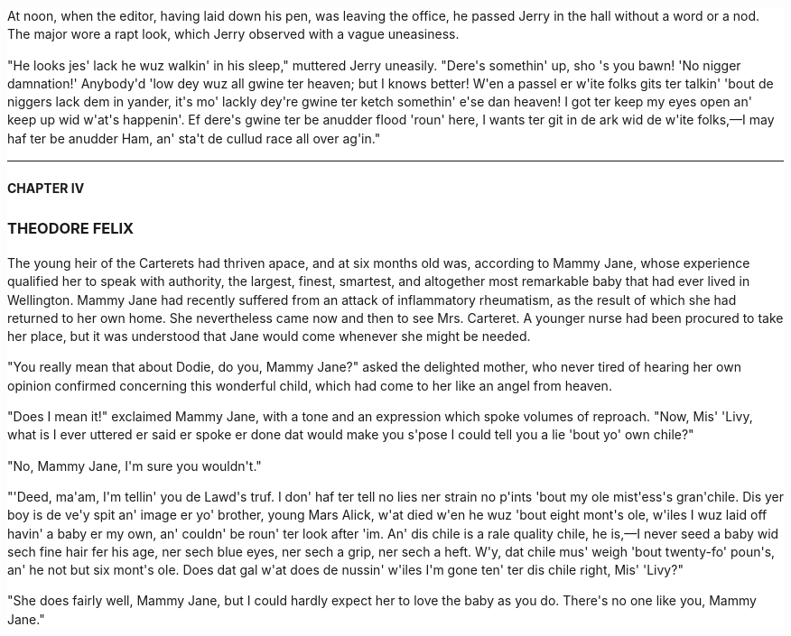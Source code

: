 At noon, when the editor, having laid down his pen, was leaving the
office, he passed Jerry in the hall without a word or a nod. The major
wore a rapt look, which Jerry observed with a vague uneasiness.

"He looks jes' lack he wuz walkin' in his sleep," muttered Jerry
uneasily. "Dere's somethin' up, sho 's you bawn! 'No nigger damnation!'
Anybody'd 'low dey wuz all gwine ter heaven; but I knows better! W'en a
passel er w'ite folks gits ter talkin' 'bout de niggers lack dem in
yander, it's mo' lackly dey're gwine ter ketch somethin' e'se dan
heaven! I got ter keep my eyes open an' keep up wid w'at's happenin'. Ef
dere's gwine ter be anudder flood 'roun' here, I wants ter git in de
ark wid de w'ite folks,—I may haf ter be anudder Ham, an' sta't de
cullud race all over ag'in."

---

#### CHAPTER IV

### THEODORE FELIX

The young heir of the Carterets had thriven apace, and at six months old
was, according to Mammy Jane, whose experience qualified her to speak
with authority, the largest, finest, smartest, and altogether most
remarkable baby that had ever lived in Wellington. Mammy Jane had
recently suffered from an attack of inflammatory rheumatism, as the
result of which she had returned to her own home. She nevertheless came
now and then to see Mrs. Carteret. A younger nurse had been procured to
take her place, but it was understood that Jane would come whenever she
might be needed.

"You really mean that about Dodie, do you, Mammy Jane?" asked the
delighted mother, who never tired of hearing her own opinion confirmed
concerning this wonderful child, which had come to her like an angel
from heaven.

"Does I mean it!" exclaimed Mammy Jane, with a tone and an expression
which spoke volumes of reproach. "Now, Mis' 'Livy, what is I ever
uttered er said er spoke er done dat would make you s'pose I could tell
you a lie 'bout yo' own chile?"

"No, Mammy Jane, I'm sure you wouldn't."

"'Deed, ma'am, I'm tellin' you de Lawd's truf. I don' haf ter tell no
lies ner strain no p'ints 'bout my ole mist'ess's gran'chile. Dis yer
boy is de ve'y spit an' image er yo' brother, young Mars Alick, w'at
died w'en he wuz 'bout eight mont's ole, w'iles I wuz laid off havin' a
baby er my own, an' couldn' be roun' ter look after 'im. An' dis chile
is a rale quality chile, he is,—I never seed a baby wid sech fine hair
fer his age, ner sech blue eyes, ner sech a grip, ner sech a heft. W'y,
dat chile mus' weigh 'bout twenty-fo' poun's, an' he not but six mont's
ole. Does dat gal w'at does de nussin' w'iles I'm gone ten' ter dis
chile right, Mis' 'Livy?"

"She does fairly well, Mammy Jane, but I could hardly expect her to love
the baby as you do. There's no one like you, Mammy Jane."
